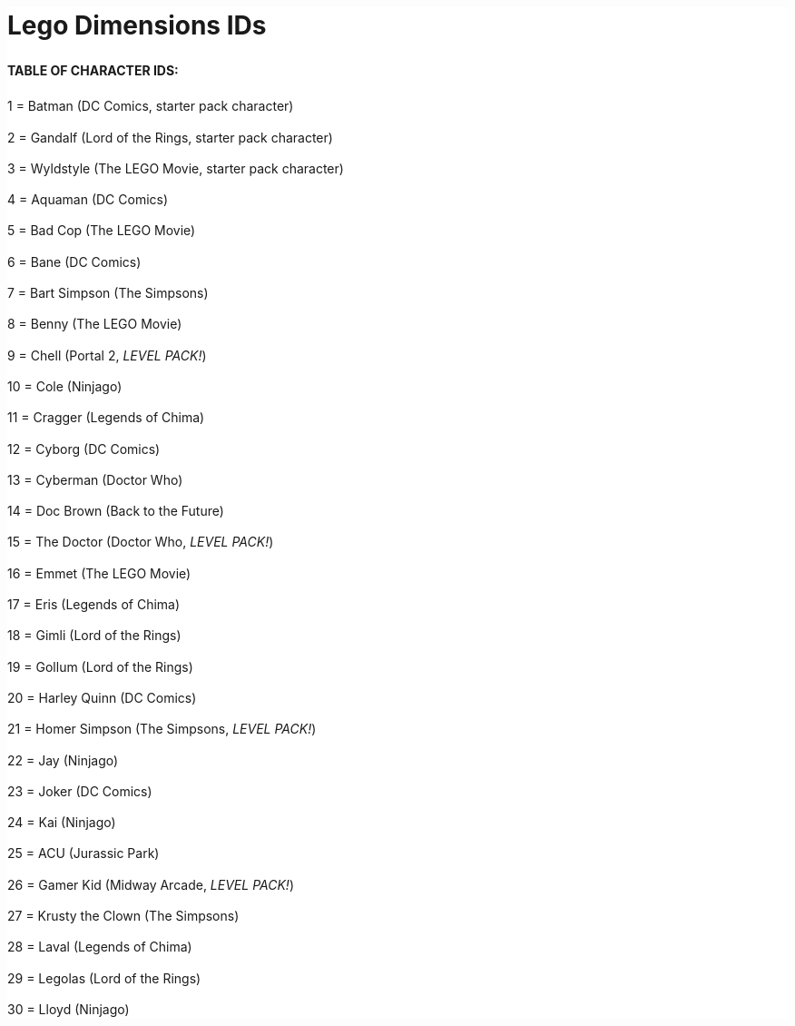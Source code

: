 # Lego Dimensions IDs
#### TABLE OF CHARACTER IDS:

1 = Batman (DC Comics, starter pack character)

2 = Gandalf (Lord of the Rings, starter pack character)

3 = Wyldstyle (The LEGO Movie, starter pack character)

4 = Aquaman (DC Comics)

5 = Bad Cop (The LEGO Movie)

6 = Bane (DC Comics)

7 = Bart Simpson (The Simpsons)

8 = Benny (The LEGO Movie)

9 = Chell (Portal 2, *LEVEL PACK!*)

10 = Cole (Ninjago)

11 = Cragger (Legends of Chima)

12 = Cyborg (DC Comics)

13 = Cyberman (Doctor Who)

14 = Doc Brown (Back to the Future)

15 = The Doctor (Doctor Who, *LEVEL PACK!*)

16 = Emmet (The LEGO Movie)

17 = Eris (Legends of Chima)

18 = Gimli (Lord of the Rings)

19 = Gollum (Lord of the Rings)

20 = Harley Quinn (DC Comics)

21 = Homer Simpson (The Simpsons, *LEVEL PACK!*)

22 = Jay (Ninjago)

23 = Joker (DC Comics)

24 = Kai (Ninjago)

25 = ACU (Jurassic Park)

26 = Gamer Kid (Midway Arcade, *LEVEL PACK!*)

27 = Krusty the Clown (The Simpsons)

28 = Laval (Legends of Chima)

29 = Legolas (Lord of the Rings)

30 = Lloyd (Ninjago)
